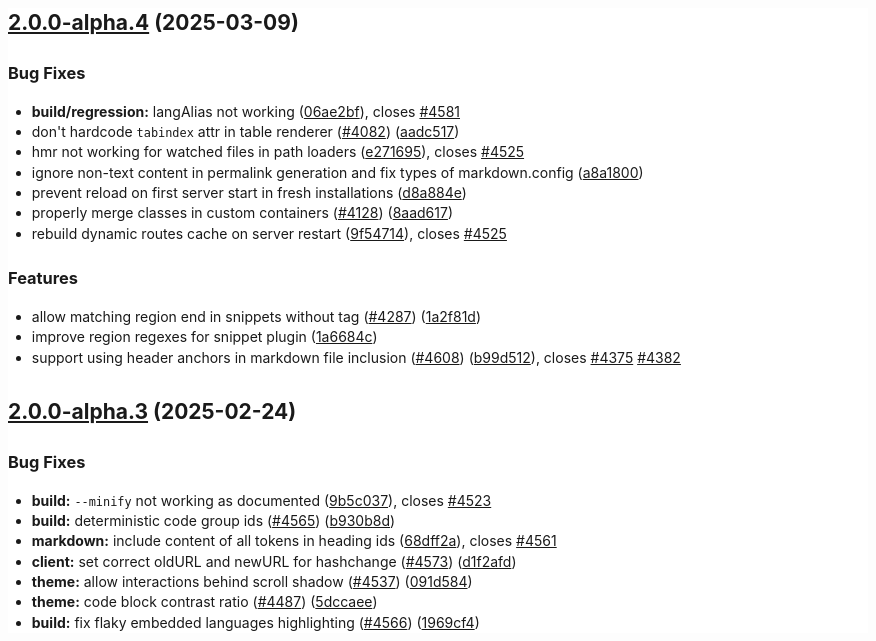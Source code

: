 ## [2.0.0-alpha.4](https://github.com/vuejs/vitepress/compare/v2.0.0-alpha.3...v2.0.0-alpha.4) (2025-03-09)

### Bug Fixes

- **build/regression:** langAlias not working ([06ae2bf](https://github.com/vuejs/vitepress/commit/06ae2bf3a4ee02351530b0bd055e577ca6509d62)), closes [#4581](https://github.com/vuejs/vitepress/issues/4581)
- don't hardcode `tabindex` attr in table renderer ([#4082](https://github.com/vuejs/vitepress/issues/4082)) ([aadc517](https://github.com/vuejs/vitepress/commit/aadc517c69fb239bdda99173bbc123ace567484b))
- hmr not working for watched files in path loaders ([e271695](https://github.com/vuejs/vitepress/commit/e271695d716247455ca620948f814e6c8ca0e3c4)), closes [#4525](https://github.com/vuejs/vitepress/issues/4525)
- ignore non-text content in permalink generation and fix types of markdown.config ([a8a1800](https://github.com/vuejs/vitepress/commit/a8a1800ae578be88027aa4ec7561ada4d055b888))
- prevent reload on first server start in fresh installations ([d8a884e](https://github.com/vuejs/vitepress/commit/d8a884ed0f754523765058a70149cdbaf6942341))
- properly merge classes in custom containers ([#4128](https://github.com/vuejs/vitepress/issues/4128)) ([8aad617](https://github.com/vuejs/vitepress/commit/8aad617446c03d39a65a0b21e9fce43bc484af1e))
- rebuild dynamic routes cache on server restart ([9f54714](https://github.com/vuejs/vitepress/commit/9f54714e7db69fd4902f1917f927456c71b5a292)), closes [#4525](https://github.com/vuejs/vitepress/issues/4525)

### Features

- allow matching region end in snippets without tag ([#4287](https://github.com/vuejs/vitepress/issues/4287)) ([1a2f81d](https://github.com/vuejs/vitepress/commit/1a2f81de4d6549dd1adf86ae131d1a861158bd2d))
- improve region regexes for snippet plugin ([1a6684c](https://github.com/vuejs/vitepress/commit/1a6684cf1054d326bc1dd6eeb9fb78b150ac2b2a))
- support using header anchors in markdown file inclusion ([#4608](https://github.com/vuejs/vitepress/issues/4608)) ([b99d512](https://github.com/vuejs/vitepress/commit/b99d5123c9b2afdc7461089e03476c34d7816faf)), closes [#4375](https://github.com/vuejs/vitepress/issues/4375) [#4382](https://github.com/vuejs/vitepress/issues/4382)

## [2.0.0-alpha.3](https://github.com/vuejs/vitepress/compare/v2.0.0-alpha.2...v2.0.0-alpha.3) (2025-02-24)

### Bug Fixes

- **build:** `--minify` not working as documented ([9b5c037](https://github.com/vuejs/vitepress/commit/9b5c0377cd3474447c84b2901801287f3caf3d82)), closes [#4523](https://github.com/vuejs/vitepress/issues/4523)
- **build:** deterministic code group ids ([#4565](https://github.com/vuejs/vitepress/issues/4565)) ([b930b8d](https://github.com/vuejs/vitepress/commit/b930b8d5310f1691d8d9f009f45b70122e4ce800))
- **markdown:** include content of all tokens in heading ids ([68dff2a](https://github.com/vuejs/vitepress/commit/68dff2af8547ae70f6622ac826affd76f2f6378e)), closes [#4561](https://github.com/vuejs/vitepress/issues/4561)
- **client:** set correct oldURL and newURL for hashchange ([#4573](https://github.com/vuejs/vitepress/issues/4573)) ([d1f2afd](https://github.com/vuejs/vitepress/commit/d1f2afdf0fbb022f12cc12295723b3b7c7ef5cb1))
- **theme:** allow interactions behind scroll shadow ([#4537](https://github.com/vuejs/vitepress/issues/4537)) ([091d584](https://github.com/vuejs/vitepress/commit/091d5840ae15b64e04e8c07fbc0263a2749571bd))
- **theme:** code block contrast ratio ([#4487](https://github.com/vuejs/vitepress/issues/4487)) ([5dccaee](https://github.com/vuejs/vitepress/commit/5dccaeef055beb109919f8990032975a0d630384))
- **build:** fix flaky embedded languages highlighting ([#4566](https://github.com/vuejs/vitepress/issues/4566)) ([1969cf4](https://github.com/vuejs/vitepress/commit/1969cf4f3b93ad105595e4e2f8b030b04eb1c975))

